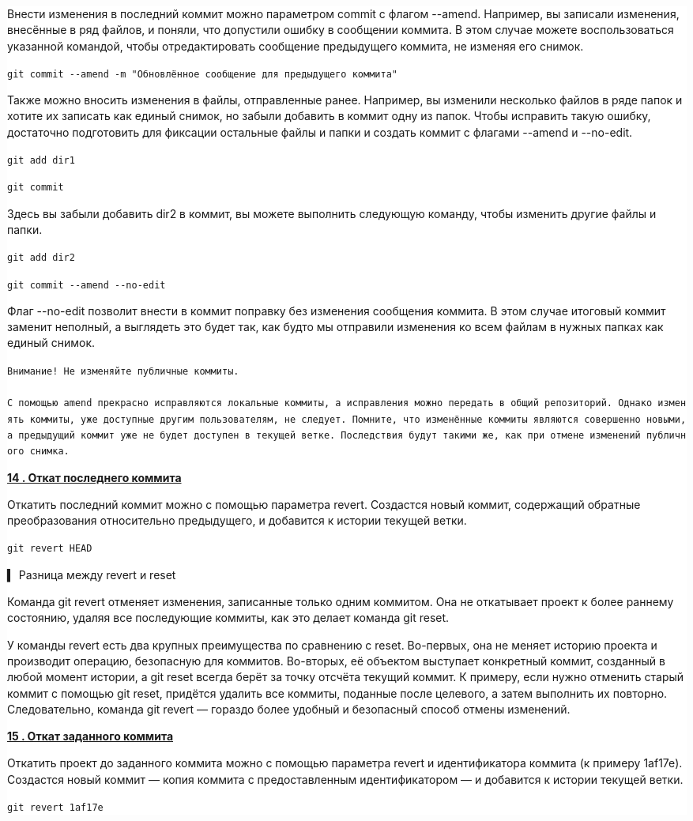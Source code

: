 Внести изменения в последний коммит можно параметром commit с флагом --amend. Например, вы записали изменения, внесённые в ряд файлов, и поняли, что допустили ошибку в сообщении коммита. В этом случае можете воспользоваться указанной командой, чтобы отредактировать сообщение предыдущего коммита, не изменяя его снимок.

  `git commit --amend -m "Обновлённое сообщение для предыдущего коммита"`

Также можно вносить изменения в файлы, отправленные ранее. Например, вы изменили несколько файлов в ряде папок и хотите их записать как единый снимок, но забыли добавить в коммит одну из папок. Чтобы исправить такую ошибку, достаточно подготовить для фиксации остальные файлы и папки и создать коммит с флагами --amend и --no-edit.

  `git add dir1`

  `git commit`

Здесь вы забыли добавить dir2 в коммит, вы можете выполнить
следующую команду, чтобы изменить другие файлы и папки.

  `git add dir2`

  `git commit --amend --no-edit`

Флаг --no-edit позволит внести в коммит поправку без изменения сообщения коммита. В этом случае итоговый коммит заменит неполный, а выглядеть это будет так, как будто мы отправили изменения ко всем файлам в нужных папках как единый снимок.

    Внимание! Не изменяйте публичные коммиты.

    С помощью amend прекрасно исправляются локальные коммиты, а исправления можно передать в общий репозиторий. Однако изменять коммиты, уже доступные другим пользователям, не следует. Помните, что изменённые коммиты являются совершенно новыми, а предыдущий коммит уже не будет доступен в текущей ветке. Последствия будут такими же, как при отмене изменений публичного снимка.

<u>**14 . Откат последнего коммита**</u>

Откатить последний коммит можно с помощью параметра revert. Создастся новый коммит, содержащий обратные преобразования относительно предыдущего, и добавится к истории текущей ветки.

  `git revert HEAD`

▍ Разница между revert и reset

Команда git revert отменяет изменения, записанные только одним коммитом. Она не откатывает проект к более раннему состоянию, удаляя все последующие коммиты, как это делает команда git reset.

У команды revert есть два крупных преимущества по сравнению с reset. Во-первых, она не меняет историю проекта и производит операцию, безопасную для коммитов. Во-вторых, её объектом выступает конкретный коммит, созданный в любой момент истории, а git reset всегда берёт за точку отсчёта текущий коммит. К примеру, если нужно отменить старый коммит с помощью git reset, придётся удалить все коммиты, поданные после целевого, а затем выполнить их повторно. Следовательно, команда git revert — гораздо более удобный и безопасный способ отмены изменений.

<u>**15 . Откат заданного коммита**</u>

Откатить проект до заданного коммита можно с помощью параметра revert и идентификатора коммита (к примеру 1af17e). Создастся новый коммит — копия коммита с предоставленным идентификатором — и добавится к истории текущей ветки.

  `git revert 1af17e`
